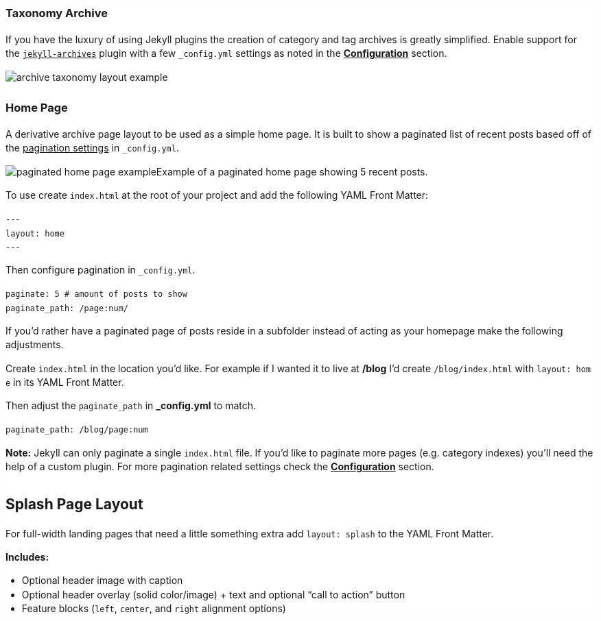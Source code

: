 ### Taxonomy Archive

If you have the luxury of using Jekyll plugins the creation of category and tag archives is greatly simplified. Enable support for the [`jekyll-archives`](https://github.com/jekyll/jekyll-archives) plugin with a few `_config.yml` settings as noted in the [**Configuration**](https://mmistakes.github.io/minimal-mistakes/docs/configuration/#archive-settings) section.

![archive taxonomy layout example](https://mmistakes.github.io/minimal-mistakes/assets/images/mm-layout-archive-taxonomy.png)

### Home Page

A derivative archive page layout to be used as a simple home page. It is built to show a paginated list of recent posts based off of the [pagination settings](https://mmistakes.github.io/minimal-mistakes/docs/configuration/#paginate) in `_config.yml`.

![paginated home page example](https://mmistakes.github.io/minimal-mistakes/assets/images/mm-home-post-pagination-example.jpg)Example of a paginated home page showing 5 recent posts.

To use create `index.html` at the root of your project and add the following YAML Front Matter:

```
---
layout: home
---
```

Then configure pagination in `_config.yml`.

```
paginate: 5 # amount of posts to show
paginate_path: /page:num/
```

If you’d rather have a paginated page of posts reside in a subfolder instead of acting as your homepage make the following adjustments.

Create `index.html` in the location you’d like. For example if I wanted it to live at **/blog** I’d create `/blog/index.html` with `layout: home` in its YAML Front Matter.

Then adjust the `paginate_path` in **_config.yml** to match.

```
paginate_path: /blog/page:num
```

**Note:** Jekyll can only paginate a single `index.html` file. If you’d like to paginate more pages (e.g. category indexes) you’ll need the help of a custom plugin. For more pagination related settings check the [**Configuration**](https://mmistakes.github.io/minimal-mistakes/docs/configuration/#paginate) section.

## Splash Page Layout

For full-width landing pages that need a little something extra add `layout: splash` to the YAML Front Matter.

**Includes:**

- Optional header image with caption
- Optional header overlay (solid color/image) + text and optional “call to action” button
- Feature blocks (`left`, `center`, and `right` alignment options)
